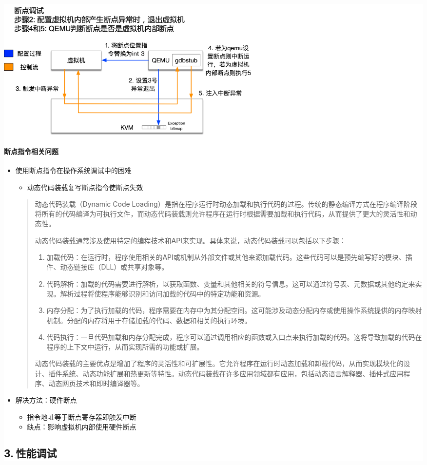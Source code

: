 <img src="assets/image-20230525113542645.png" alt="image-20230525113542645" style="zoom:50%;" />

#### 断点指令相关问题

- 使用断点指令在操作系统调试中的困难

  - 动态代码装载复写断点指令使断点失效

  > 动态代码装载（Dynamic Code Loading）是指在程序运行时动态加载和执行代码的过程。传统的静态编译方式在程序编译阶段将所有的代码编译为可执行文件，而动态代码装载则允许程序在运行时根据需要加载和执行代码，从而提供了更大的灵活性和动态性。
  >
  > 动态代码装载通常涉及使用特定的编程技术和API来实现。具体来说，动态代码装载可以包括以下步骤：
  >
  > 1. 加载代码：在运行时，程序使用相关的API或机制从外部文件或其他来源加载代码。这些代码可以是预先编写好的模块、插件、动态链接库（DLL）或共享对象等。
  >
  > 2. 代码解析：加载的代码需要进行解析，以获取函数、变量和其他相关的符号信息。这可以通过符号表、元数据或其他约定来实现。解析过程将使程序能够识别和访问加载的代码中的特定功能和资源。
  >
  > 3. 内存分配：为了执行加载的代码，程序需要在内存中为其分配空间。这可能涉及动态分配内存或使用操作系统提供的内存映射机制。分配的内存将用于存储加载的代码、数据和相关的执行环境。
  >
  > 4. 代码执行：一旦代码加载和内存分配完成，程序可以通过调用相应的函数或入口点来执行加载的代码。这将导致加载的代码在程序的上下文中运行，从而实现所需的功能或扩展。
  >
  > 动态代码装载的主要优点是增加了程序的灵活性和可扩展性。它允许程序在运行时动态加载和卸载代码，从而实现模块化的设计、插件系统、动态功能扩展和热更新等特性。动态代码装载在许多应用领域都有应用，包括动态语言解释器、插件式应用程序、动态网页技术和即时编译器等。

- 解决方法：硬件断点

  - 指令地址等于断点寄存器即触发中断
  - 缺点：影响虚拟机内部使用硬件断点



## 3. 性能调试
